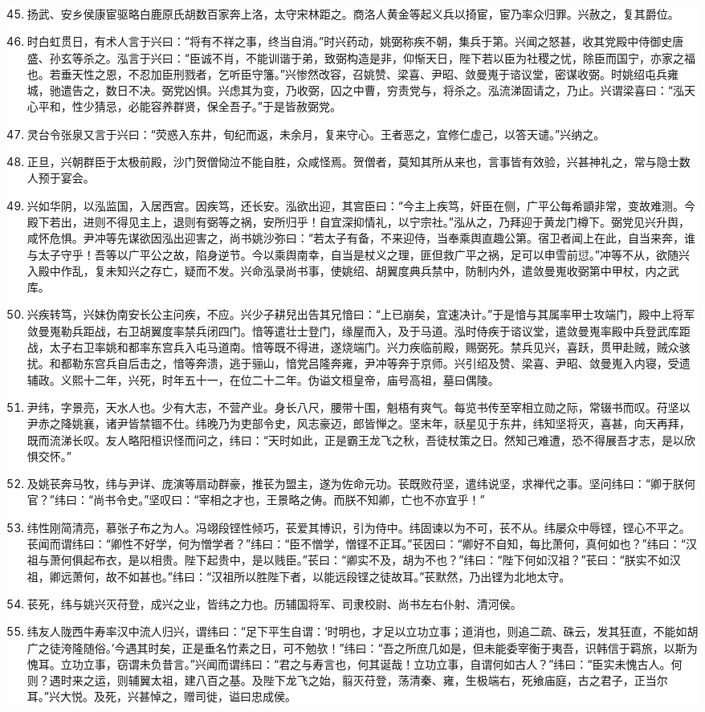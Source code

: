45. <span id="姚兴（下）-45"></span>
扬武、安乡侯康宦驱略白鹿原氏胡数百家奔上洛，太守宋林距之。商洛人黄金等起义兵以掎宦，宦乃率众归罪。兴赦之，复其爵位。

46. <span id="姚兴（下）-46"></span>
时白虹贯日，有术人言于兴曰：“将有不祥之事，终当自消。”时兴药动，姚弼称疾不朝，集兵于第。兴闻之怒甚，收其党殿中侍御史唐盛、孙玄等杀之。泓言于兴曰：“臣诚不肖，不能训谐于弟，致弼构造是非，仰惭天日，陛下若以臣为社稷之忧，除臣而国宁，亦家之福也。若垂天性之恩，不忍加臣刑戮者，乞听臣守籓。”兴惨然改容，召姚赞、梁喜、尹昭、敛曼嵬于谘议堂，密谋收弼。时姚绍屯兵雍城，驰遣告之，数日不决。弼党凶惧。兴虑其为变，乃收弼，囚之中曹，穷责党与，将杀之。泓流涕固请之，乃止。兴谓梁喜曰：“泓天心平和，性少猜忌，必能容养群贤，保全吾子。”于是皆赦弼党。

47. <span id="姚兴（下）-47"></span>
灵台令张泉又言于兴曰：“荧惑入东井，旬纪而返，未余月，复来守心。王者恶之，宜修仁虚己，以答天谴。”兴纳之。

48. <span id="姚兴（下）-48"></span>
正旦，兴朝群臣于太极前殿，沙门贺僧恸泣不能自胜，众咸怪焉。贺僧者，莫知其所从来也，言事皆有效验，兴甚神礼之，常与隐士数人预于宴会。

49. <span id="姚兴（下）-49"></span>
兴如华阴，以泓监国，入居西宫。因疾笃，还长安。泓欲出迎，其宫臣曰：“今主上疾笃，奸臣在侧，广平公每希顗非常，变故难测。今殿下若出，进则不得见主上，退则有弼等之祸，安所归乎！自宜深抑情礼，以宁宗社。”泓从之，乃拜迎于黄龙门樽下。弼党见兴升舆，咸怀危惧。尹冲等先谋欲因泓出迎害之，尚书姚沙弥曰：“若太子有备，不来迎侍，当奉乘舆直趣公第。宿卫者闻上在此，自当来奔，谁与太子守乎！吾等以广平公之故，陷身逆节。今以乘舆南幸，自当是杖义之理，匪但救广平之祸，足可以申雪前愆。”冲等不从，欲随兴入殿中作乱，复未知兴之存亡，疑而不发。兴命泓录尚书事，使姚绍、胡翼度典兵禁中，防制内外，遣敛曼嵬收弼第中甲杖，内之武库。

50. <span id="姚兴（下）-50"></span>
兴疾转笃，兴妹伪南安长公主问疾，不应。兴少子耕兒出告其兄愔曰：“上已崩矣，宜速决计。”于是愔与其属率甲士攻端门，殿中上将军敛曼嵬勒兵距战，右卫胡翼度率禁兵闭四门。愔等遣壮士登门，缘屋而入，及于马道。泓时侍疾于谘议堂，遣敛曼嵬率殿中兵登武库距战，太子右卫率姚和都率东宫兵入屯马道南。愔等既不得进，遂烧端门。兴力疾临前殿，赐弼死。禁兵见兴，喜跃，贯甲赴贼，贼众骇扰。和都勒东宫兵自后击之，愔等奔溃，逃于骊山，愔党吕隆奔雍，尹冲等奔于京师。兴引绍及赞、梁喜、尹昭、敛曼嵬入内寝，受遗辅政。义熙十二年，兴死，时年五十一，在位二十二年。伪谥文桓皇帝，庙号高祖，墓曰偶陵。

51. <span id="姚兴（下）-51"></span>
尹纬，字景亮，天水人也。少有大志，不营产业。身长八尺，腰带十围，魁梧有爽气。每览书传至宰相立勋之际，常辍书而叹。苻坚以尹赤之降姚襄，诸尹皆禁锢不仕。纬晚乃为吏部令史，风志豪迈，郎皆惮之。坚末年，祅星见于东井，纬知坚将灭，喜甚，向天再拜，既而流涕长叹。友人略阳桓识怪而问之，纬曰：“天时如此，正是霸王龙飞之秋，吾徒杖策之日。然知己难遭，恐不得展吾才志，是以欣惧交怀。”

52. <span id="姚兴（下）-52"></span>
及姚苌奔马牧，纬与尹详、庞演等扇动群豪，推苌为盟主，遂为佐命元功。苌既败苻坚，遣纬说坚，求禅代之事。坚问纬曰：“卿于朕何官？”纬曰：“尚书令史。”坚叹曰：“宰相之才也，王景略之俦。而朕不知卿，亡也不亦宜乎！”

53. <span id="姚兴（下）-53"></span>
纬性刚简清亮，慕张子布之为人。冯翊段铿性倾巧，苌爱其博识，引为侍中。纬固谏以为不可，苌不从。纬屡众中辱铿，铿心不平之。苌闻而谓纬曰：“卿性不好学，何为憎学者？”纬曰：“臣不憎学，憎铿不正耳。”苌因曰：“卿好不自知，每比萧何，真何如也？”纬曰：“汉祖与萧何俱起布衣，是以相贵。陛下起贵中，是以贱臣。”苌曰：“卿实不及，胡为不也？”纬曰：“陛下何如汉祖？”苌曰：“朕实不如汉祖，卿远萧何，故不如甚也。”纬曰：“汉祖所以胜陛下者，以能远段铿之徒故耳。”苌默然，乃出铿为北地太守。

54. <span id="姚兴（下）-54"></span>
苌死，纬与姚兴灭苻登，成兴之业，皆纬之力也。历辅国将军、司隶校尉、尚书左右仆射、清河侯。

55. <span id="姚兴（下）-55"></span>
纬友人陇西牛寿率汉中流人归兴，谓纬曰：“足下平生自谓：‘时明也，才足以立功立事；道消也，则追二疏、硃云，发其狂直，不能如胡广之徒洿隆随俗。’今遇其时矣，正是垂名竹素之日，可不勉欤！”纬曰：“吾之所庶几如是，但未能委宰衡于夷吾，识韩信于羁旅，以斯为愧耳。立功立事，窃谓未负昔言。”兴闻而谓纬曰：“君之与寿言也，何其诞哉！立功立事，自谓何如古人？”纬曰：“臣实未愧古人。何则？遇时来之运，则辅翼太祖，建八百之基。及陛下龙飞之始，翦灭苻登，荡清秦、雍，生极端右，死飨庙庭，古之君子，正当尔耳。”兴大悦。及死，兴甚悼之，赠司徙，谥曰忠成侯。
